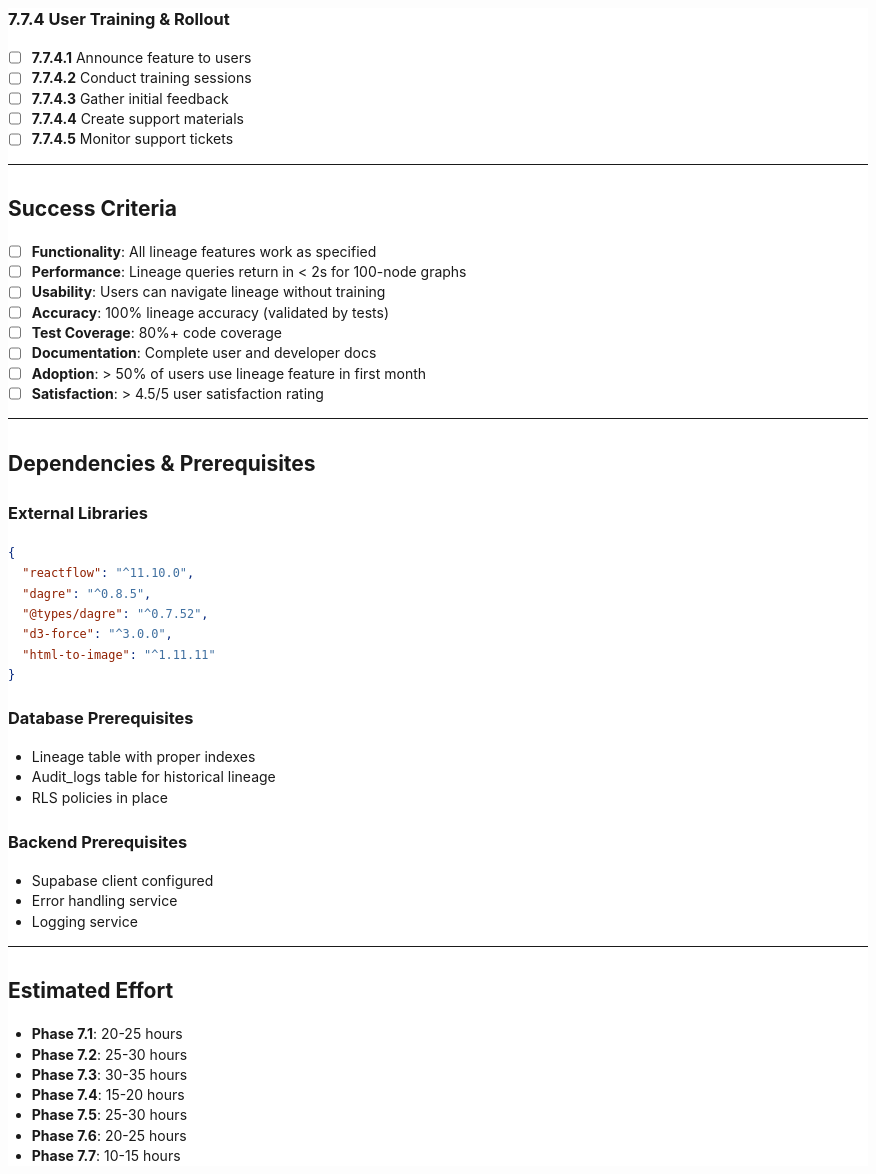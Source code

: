 ### 7.7.4 User Training & Rollout
- [ ] **7.7.4.1** Announce feature to users
- [ ] **7.7.4.2** Conduct training sessions
- [ ] **7.7.4.3** Gather initial feedback
- [ ] **7.7.4.4** Create support materials
- [ ] **7.7.4.5** Monitor support tickets

---

## Success Criteria

- [ ] **Functionality**: All lineage features work as specified
- [ ] **Performance**: Lineage queries return in < 2s for 100-node graphs
- [ ] **Usability**: Users can navigate lineage without training
- [ ] **Accuracy**: 100% lineage accuracy (validated by tests)
- [ ] **Test Coverage**: 80%+ code coverage
- [ ] **Documentation**: Complete user and developer docs
- [ ] **Adoption**: > 50% of users use lineage feature in first month
- [ ] **Satisfaction**: > 4.5/5 user satisfaction rating

---

## Dependencies & Prerequisites

### External Libraries
```json
{
  "reactflow": "^11.10.0",
  "dagre": "^0.8.5",
  "@types/dagre": "^0.7.52",
  "d3-force": "^3.0.0",
  "html-to-image": "^1.11.11"
}
```

### Database Prerequisites
- Lineage table with proper indexes
- Audit_logs table for historical lineage
- RLS policies in place

### Backend Prerequisites
- Supabase client configured
- Error handling service
- Logging service

---

## Estimated Effort

- **Phase 7.1**: 20-25 hours
- **Phase 7.2**: 25-30 hours
- **Phase 7.3**: 30-35 hours
- **Phase 7.4**: 15-20 hours
- **Phase 7.5**: 25-30 hours
- **Phase 7.6**: 20-25 hours
- **Phase 7.7**: 10-15 hours
